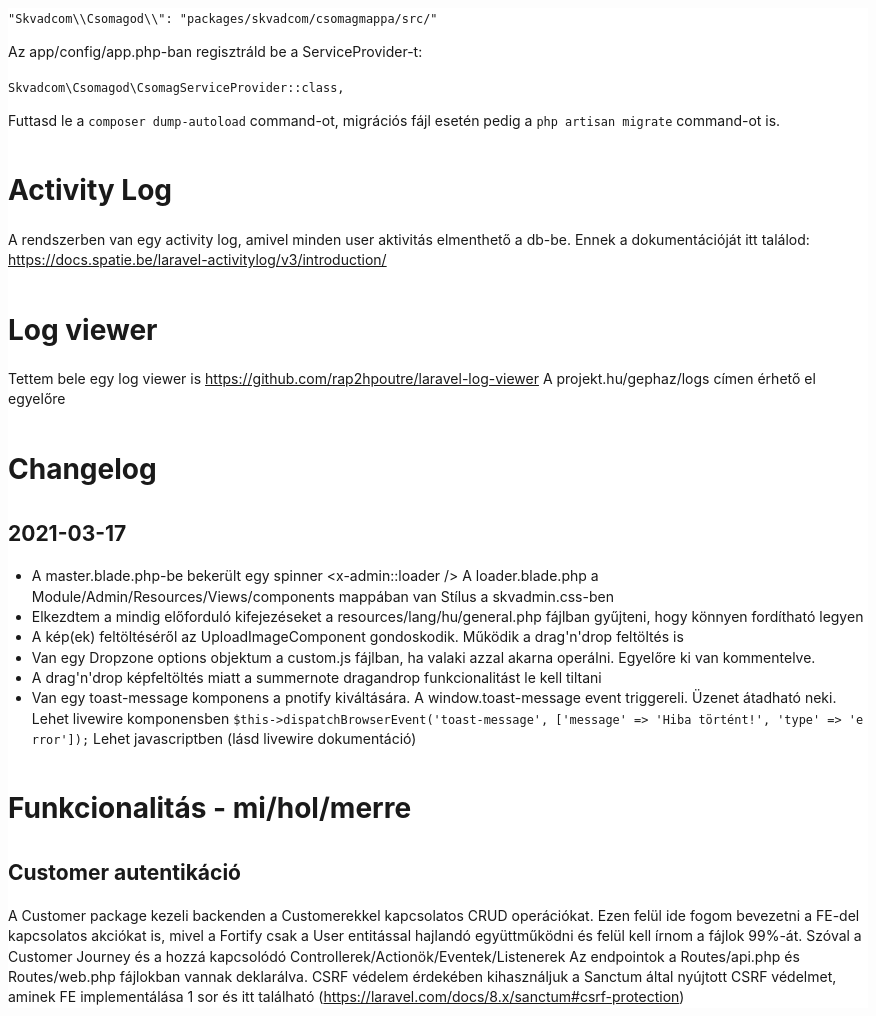 `"Skvadcom\\Csomagod\\": "packages/skvadcom/csomagmappa/src/"`

Az app/config/app.php-ban regisztráld be a ServiceProvider-t:

`Skvadcom\Csomagod\CsomagServiceProvider::class,`

Futtasd le a `composer dump-autoload` command-ot, migrációs fájl esetén pedig a `php artisan migrate` command-ot is.

# Activity Log

A rendszerben van egy activity log, amivel minden user aktivitás elmenthető a db-be. Ennek a dokumentációját itt találod:
https://docs.spatie.be/laravel-activitylog/v3/introduction/

# Log viewer

Tettem bele egy log viewer is https://github.com/rap2hpoutre/laravel-log-viewer
A projekt.hu/gephaz/logs címen érhető el egyelőre

# Changelog

## 2021-03-17

-   A master.blade.php-be bekerült egy spinner <x-admin::loader />
    A loader.blade.php a Module/Admin/Resources/Views/components mappában van
    Stílus a skvadmin.css-ben
-   Elkezdtem a mindig előforduló kifejezéseket a resources/lang/hu/general.php fájlban gyűjteni, hogy könnyen fordítható legyen
-   A kép(ek) feltöltéséről az UploadImageComponent gondoskodik. Működik a drag'n'drop feltöltés is
-   Van egy Dropzone options objektum a custom.js fájlban, ha valaki azzal akarna operálni. Egyelőre ki van kommentelve.
-   A drag'n'drop képfeltöltés miatt a summernote dragandrop funkcionalitást le kell tiltani
-   Van egy toast-message komponens a pnotify kiváltására. A window.toast-message event triggereli. Üzenet átadható neki.
    Lehet livewire komponensben `$this->dispatchBrowserEvent('toast-message', ['message' => 'Hiba történt!', 'type' => 'error']);`
    Lehet javascriptben (lásd livewire dokumentáció)

# Funkcionalitás - mi/hol/merre

## Customer autentikáció

A Customer package kezeli backenden a Customerekkel kapcsolatos CRUD operációkat. Ezen felül ide fogom bevezetni a FE-del
kapcsolatos akciókat is, mivel a Fortify csak a User entitással hajlandó együttműködni és felül kell írnom a fájlok 99%-át.
Szóval a Customer Journey és a hozzá kapcsolódó Controllerek/Actionök/Eventek/Listenerek
Az endpointok a Routes/api.php és Routes/web.php fájlokban vannak deklarálva.
CSRF védelem érdekében kihasználjuk a Sanctum által nyújtott CSRF védelmet, aminek FE implementálása 1 sor és itt található
(https://laravel.com/docs/8.x/sanctum#csrf-protection)
